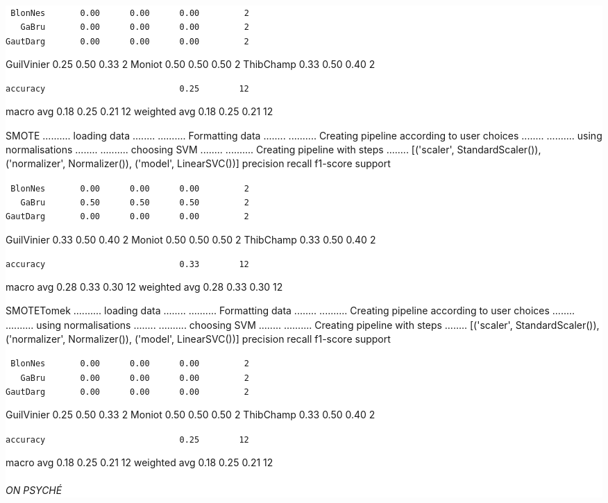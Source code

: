      BlonNes       0.00      0.00      0.00         2
       GaBru       0.00      0.00      0.00         2
    GautDarg       0.00      0.00      0.00         2
  GuilVinier       0.25      0.50      0.33         2
      Moniot       0.50      0.50      0.50         2
   ThibChamp       0.33      0.50      0.40         2

    accuracy                           0.25        12
   macro avg       0.18      0.25      0.21        12
weighted avg       0.18      0.25      0.21        12

SMOTE
.......... loading data ........
.......... Formatting data ........
.......... Creating pipeline according to user choices ........
.......... using normalisations ........
.......... choosing SVM ........
.......... Creating pipeline with steps ........
[('scaler', StandardScaler()), ('normalizer', Normalizer()), ('model', LinearSVC())]
              precision    recall  f1-score   support

     BlonNes       0.00      0.00      0.00         2
       GaBru       0.50      0.50      0.50         2
    GautDarg       0.00      0.00      0.00         2
  GuilVinier       0.33      0.50      0.40         2
      Moniot       0.50      0.50      0.50         2
   ThibChamp       0.33      0.50      0.40         2

    accuracy                           0.33        12
   macro avg       0.28      0.33      0.30        12
weighted avg       0.28      0.33      0.30        12

SMOTETomek
.......... loading data ........
.......... Formatting data ........
.......... Creating pipeline according to user choices ........
.......... using normalisations ........
.......... choosing SVM ........
.......... Creating pipeline with steps ........
[('scaler', StandardScaler()), ('normalizer', Normalizer()), ('model', LinearSVC())]
              precision    recall  f1-score   support

     BlonNes       0.00      0.00      0.00         2
       GaBru       0.00      0.00      0.00         2
    GautDarg       0.00      0.00      0.00         2
  GuilVinier       0.25      0.50      0.33         2
      Moniot       0.50      0.50      0.50         2
   ThibChamp       0.33      0.50      0.40         2

    accuracy                           0.25        12
   macro avg       0.18      0.25      0.21        12
weighted avg       0.18      0.25      0.21        12


###### ON PSYCHÉ
